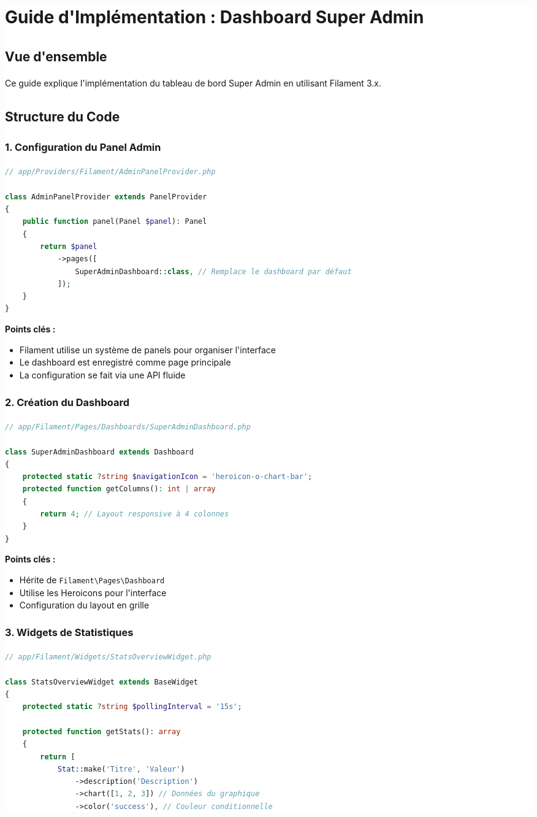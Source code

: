 # Guide d'Implémentation : Dashboard Super Admin

## Vue d'ensemble
Ce guide explique l'implémentation du tableau de bord Super Admin en utilisant Filament 3.x.

## Structure du Code

### 1. Configuration du Panel Admin
```php
// app/Providers/Filament/AdminPanelProvider.php

class AdminPanelProvider extends PanelProvider
{
    public function panel(Panel $panel): Panel
    {
        return $panel
            ->pages([
                SuperAdminDashboard::class, // Remplace le dashboard par défaut
            ]);
    }
}
```

**Points clés :**
- Filament utilise un système de panels pour organiser l'interface
- Le dashboard est enregistré comme page principale
- La configuration se fait via une API fluide

### 2. Création du Dashboard
```php
// app/Filament/Pages/Dashboards/SuperAdminDashboard.php

class SuperAdminDashboard extends Dashboard
{
    protected static ?string $navigationIcon = 'heroicon-o-chart-bar';
    protected function getColumns(): int | array
    {
        return 4; // Layout responsive à 4 colonnes
    }
}
```

**Points clés :**
- Hérite de `Filament\Pages\Dashboard`
- Utilise les Heroicons pour l'interface
- Configuration du layout en grille

### 3. Widgets de Statistiques
```php
// app/Filament/Widgets/StatsOverviewWidget.php

class StatsOverviewWidget extends BaseWidget
{
    protected static ?string $pollingInterval = '15s';
    
    protected function getStats(): array
    {
        return [
            Stat::make('Titre', 'Valeur')
                ->description('Description')
                ->chart([1, 2, 3]) // Données du graphique
                ->color('success'), // Couleur conditionnelle
```